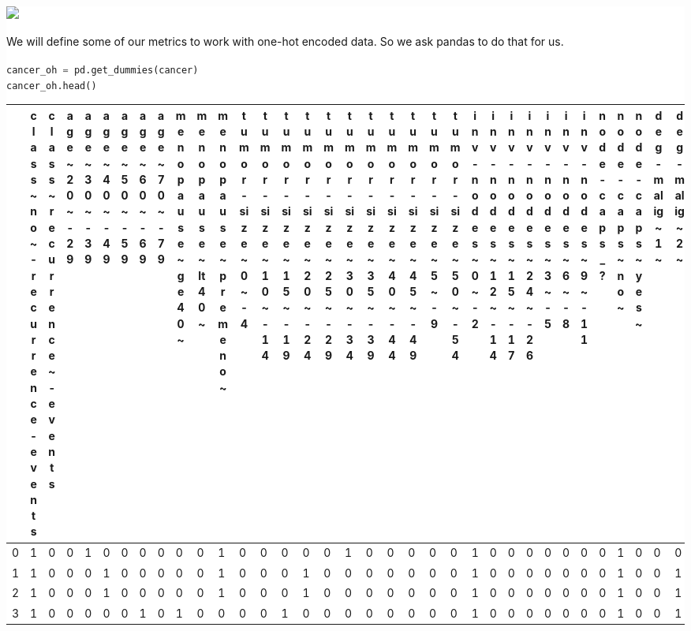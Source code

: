 ![](./.ob-jupyter/28f63ff11664fd309f294f9e7bb628cc1cd11d03.png)

We will define some of our metrics to work with one-hot encoded data. So we ask pandas to do that for us.

``` python
cancer_oh = pd.get_dummies(cancer)
cancer_oh.head()
```

|     | class~no~-recurrence-events | class~recurrence~-events | age~20~-29 | age~30~-39 | age~40~-49 | age~50~-59 | age~60~-69 | age~70~-79 | menopause~ge40~ | menopause~lt40~ | menopause~premeno~ | tumor-size~0~-4 | tumor-size~10~-14 | tumor-size~15~-19 | tumor-size~20~-24 | tumor-size~25~-29 | tumor-size~30~-34 | tumor-size~35~-39 | tumor-size~40~-44 | tumor-size~45~-49 | tumor-size~5~-9 | tumor-size~50~-54 | inv-nodes~0~-2 | inv-nodes~12~-14 | inv-nodes~15~-17 | inv-nodes~24~-26 | inv-nodes~3~-5 | inv-nodes~6~-8 | inv-nodes~9~-11 | node-caps\_? | node-caps~no~ | node-caps~yes~ | deg-malig~1~ | deg-malig~2~ | deg-malig~3~ | breast~left~ | breast~right~ | breast-quad\_? | breast-quad~central~ | breast-quad~leftlow~ | breast-quad~leftup~ | breast-quad~rightlow~ | breast-quad~rightup~ | irradiat~no~ | irradiat~yes~ |
|-----|-----------------------------|--------------------------|------------|------------|------------|------------|------------|------------|-----------------|-----------------|--------------------|-----------------|-------------------|-------------------|-------------------|-------------------|-------------------|-------------------|-------------------|-------------------|-----------------|-------------------|----------------|------------------|------------------|------------------|----------------|----------------|-----------------|--------------|---------------|----------------|--------------|--------------|--------------|--------------|---------------|----------------|----------------------|----------------------|---------------------|-----------------------|----------------------|--------------|---------------|
| 0   | 1                           | 0                        | 0          | 1          | 0          | 0          | 0          | 0          | 0               | 0               | 1                  | 0               | 0                 | 0                 | 0                 | 0                 | 1                 | 0                 | 0                 | 0                 | 0               | 0                 | 1              | 0                | 0                | 0                | 0              | 0              | 0               | 0            | 1             | 0              | 0            | 0            | 1            | 1            | 0             | 0              | 0                    | 1                    | 0                   | 0                     | 0                    | 1            | 0             |
| 1   | 1                           | 0                        | 0          | 0          | 1          | 0          | 0          | 0          | 0               | 0               | 1                  | 0               | 0                 | 0                 | 1                 | 0                 | 0                 | 0                 | 0                 | 0                 | 0               | 0                 | 1              | 0                | 0                | 0                | 0              | 0              | 0               | 0            | 1             | 0              | 0            | 1            | 0            | 0            | 1             | 0              | 0                    | 0                    | 0                   | 0                     | 1                    | 1            | 0             |
| 2   | 1                           | 0                        | 0          | 0          | 1          | 0          | 0          | 0          | 0               | 0               | 1                  | 0               | 0                 | 0                 | 1                 | 0                 | 0                 | 0                 | 0                 | 0                 | 0               | 0                 | 1              | 0                | 0                | 0                | 0              | 0              | 0               | 0            | 1             | 0              | 0            | 1            | 0            | 1            | 0             | 0              | 0                    | 1                    | 0                   | 0                     | 0                    | 1            | 0             |
| 3   | 1                           | 0                        | 0          | 0          | 0          | 0          | 1          | 0          | 1               | 0               | 0                  | 0               | 0                 | 1                 | 0                 | 0                 | 0                 | 0                 | 0                 | 0                 | 0               | 0                 | 1              | 0                | 0                | 0                | 0              | 0              | 0               | 0            | 1             | 0              | 0            | 1            | 0            | 0            | 1             | 0              | 0                    | 0                    | 1                   | 0                     | 0                    | 1            | 0             |